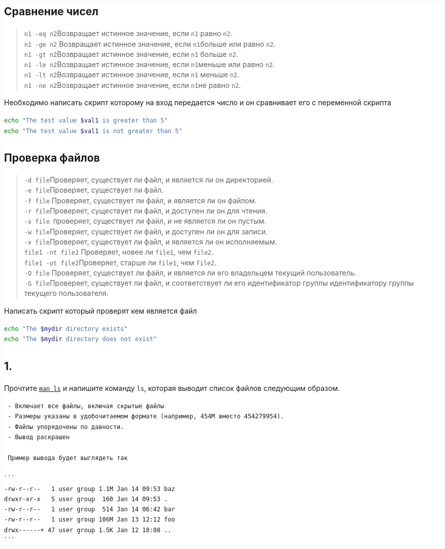 ## Сравнение чисел
> `n1 -eq n2`Возвращает истинное значение, если `n1` равно `n2`.  
   `n1 -ge n2` Возвращает истинное значение, если `n1`больше или равно `n2`.  
   `n1 -gt n2`Возвращает истинное значение, если `n1` больше `n2`.  
   `n1 -le n2`Возвращает истинное значение, если `n1`меньше или равно `n2`.  
   `n1 -lt n2`Возвращает истинное значение, если `n1` меньше `n2`.  
  `n1 -ne n2`Возвращает истинное значение, если `n1`не равно `n2`.

Необходимо написать скрипт которому на вход передается число и он сравнивает его с переменной скрипта
```bash
echo "The test value $val1 is greater than 5"
echo "The test value $val1 is not greater than 5"
```

## Проверка файлов

> `-d file`Проверяет, существует ли файл, и является ли он директорией.  
`-e file`Проверяет, существует ли файл.  
`-f file` Проверяет, существует ли файл, и является ли он файлом.  
`-r file`Проверяет, существует ли файл, и доступен ли он для чтения.  
`-s file П`роверяет, существует ли файл, и не является ли он пустым.  
`-w file`Проверяет, существует ли файл, и доступен ли он для записи.  
`-x file`Проверяет, существует ли файл, и является ли он исполняемым.  
`file1 -nt file2` Проверяет, новее ли `file1`, чем `file2`.  
`file1 -ot file2`Проверяет, старше ли `file1`, чем `file2`.  
`-O file` Проверяет, существует ли файл, и является ли его владельцем текущий пользователь.  
`-G file`Проверяет, существует ли файл, и соответствует ли его идентификатор группы идентификатору группы текущего пользователя.

Написать скрипт который проверят кем является файл
```bash
echo "The $mydir directory exists"
echo "The $mydir directory does not exist"
```

## 1. 
Прочтите [`man ls`](https://www.man7.org/linux/man-pages/man1/ls.1.html) и напишите команду `ls`, которая выводит список файлов следующим образом.

     - Включает все файлы, включая скрытые файлы
     - Размеры указаны в удобочитаемом формате (например, 454M вместо 454279954).
     - Файлы упорядочены по давности.
     - Вывод раскрашен

     Пример вывода будет выглядеть так

    ```
    -rw-r--r--   1 user group 1.1M Jan 14 09:53 baz
    drwxr-xr-x   5 user group  160 Jan 14 09:53 .
    -rw-r--r--   1 user group  514 Jan 14 06:42 bar
    -rw-r--r--   1 user group 106M Jan 13 12:12 foo
    drwx------+ 47 user group 1.5K Jan 12 18:08 ..
    ```
